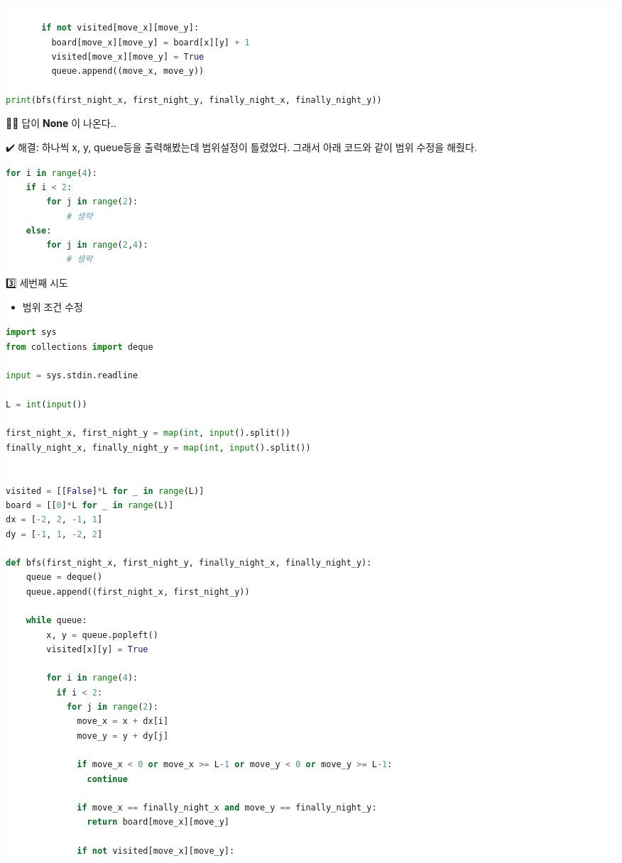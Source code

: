 ```python

       if not visited[move_x][move_y]:
         board[move_x][move_y] = board[x][y] + 1
         visited[move_x][move_y] = True
         queue.append((move_x, move_y))

print(bfs(first_night_x, first_night_y, finally_night_x, finally_night_y)) 
```

:woman_facepalming: 답이 **None** 이 나온다..​

:heavy_check_mark: 해결: 하나씩 x, y, queue등을 출력해봤는데 범위설정이 틀렸었다. 그래서 아래 코드와 같이 범위 수정을 해줬다.

```python
for i in range(4):
    if i < 2:
        for j in range(2):
            # 생략
    else:
        for j in range(2,4):
            # 생략
```



:three: 세번째 시도

- 범위 조건 수정

```python
import sys
from collections import deque

input = sys.stdin.readline

L = int(input())

first_night_x, first_night_y = map(int, input().split())
finally_night_x, finally_night_y = map(int, input().split())


visited = [[False]*L for _ in range(L)]
board = [[0]*L for _ in range(L)]
dx = [-2, 2, -1, 1]
dy = [-1, 1, -2, 2]

def bfs(first_night_x, first_night_y, finally_night_x, finally_night_y):
	queue = deque()
  	queue.append((first_night_x, first_night_y))

  	while queue:
	    x, y = queue.popleft()
	    visited[x][y] = True
        
 	    for i in range(4):
	      if i < 2:
	        for j in range(2):
	          move_x = x + dx[i]
	          move_y = y + dy[j]

	          if move_x < 0 or move_x >= L-1 or move_y < 0 or move_y >= L-1:
				continue

	          if move_x == finally_night_x and move_y == finally_night_y:
	            return board[move_x][move_y]

	          if not visited[move_x][move_y]:
```